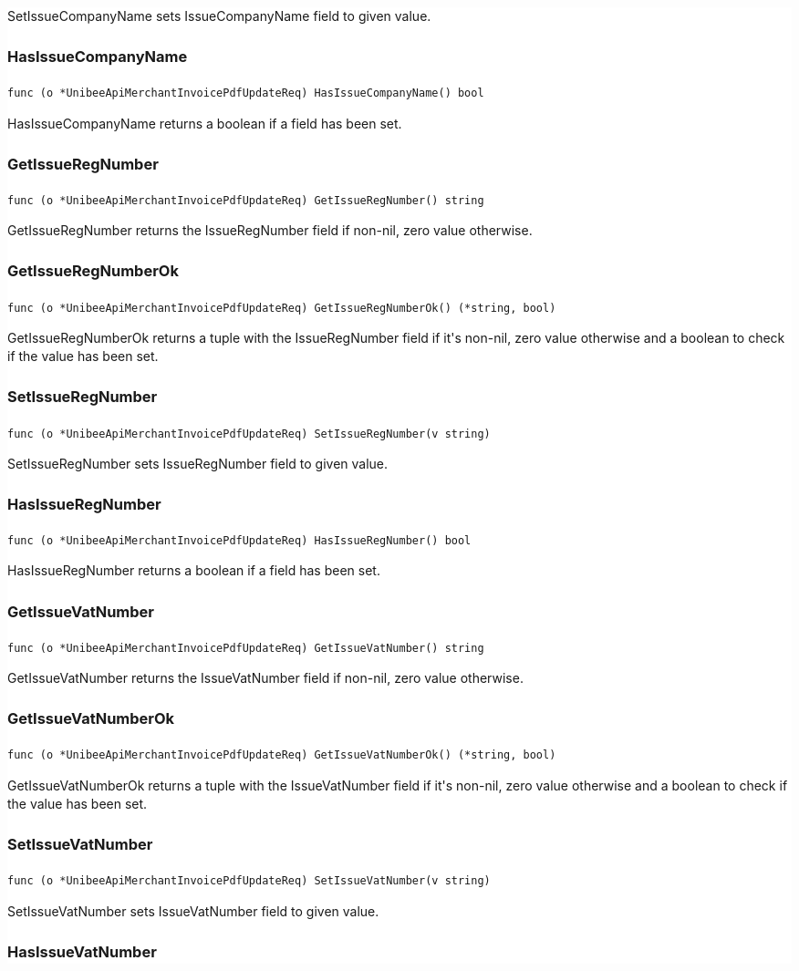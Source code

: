 SetIssueCompanyName sets IssueCompanyName field to given value.

### HasIssueCompanyName

`func (o *UnibeeApiMerchantInvoicePdfUpdateReq) HasIssueCompanyName() bool`

HasIssueCompanyName returns a boolean if a field has been set.

### GetIssueRegNumber

`func (o *UnibeeApiMerchantInvoicePdfUpdateReq) GetIssueRegNumber() string`

GetIssueRegNumber returns the IssueRegNumber field if non-nil, zero value otherwise.

### GetIssueRegNumberOk

`func (o *UnibeeApiMerchantInvoicePdfUpdateReq) GetIssueRegNumberOk() (*string, bool)`

GetIssueRegNumberOk returns a tuple with the IssueRegNumber field if it's non-nil, zero value otherwise
and a boolean to check if the value has been set.

### SetIssueRegNumber

`func (o *UnibeeApiMerchantInvoicePdfUpdateReq) SetIssueRegNumber(v string)`

SetIssueRegNumber sets IssueRegNumber field to given value.

### HasIssueRegNumber

`func (o *UnibeeApiMerchantInvoicePdfUpdateReq) HasIssueRegNumber() bool`

HasIssueRegNumber returns a boolean if a field has been set.

### GetIssueVatNumber

`func (o *UnibeeApiMerchantInvoicePdfUpdateReq) GetIssueVatNumber() string`

GetIssueVatNumber returns the IssueVatNumber field if non-nil, zero value otherwise.

### GetIssueVatNumberOk

`func (o *UnibeeApiMerchantInvoicePdfUpdateReq) GetIssueVatNumberOk() (*string, bool)`

GetIssueVatNumberOk returns a tuple with the IssueVatNumber field if it's non-nil, zero value otherwise
and a boolean to check if the value has been set.

### SetIssueVatNumber

`func (o *UnibeeApiMerchantInvoicePdfUpdateReq) SetIssueVatNumber(v string)`

SetIssueVatNumber sets IssueVatNumber field to given value.

### HasIssueVatNumber
